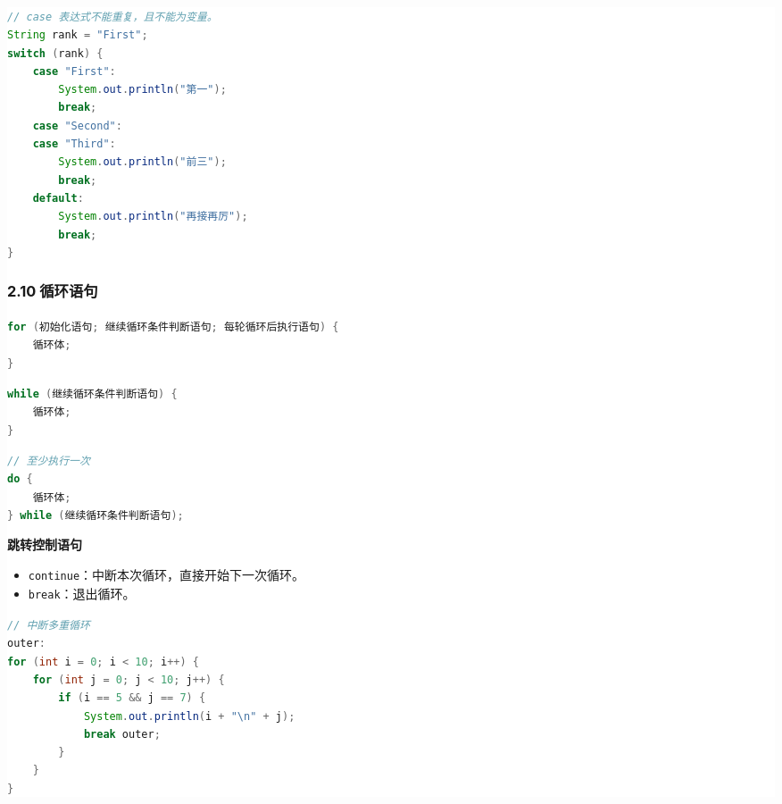 
```java
// case 表达式不能重复，且不能为变量。
String rank = "First";
switch (rank) {
    case "First":
        System.out.println("第一");
        break;
    case "Second":
    case "Third":
        System.out.println("前三");
        break;
    default:
        System.out.println("再接再厉");
        break;
}
```

### 2.10 循环语句

```java
for (初始化语句; 继续循环条件判断语句; 每轮循环后执行语句) {
    循环体;
}
```

```java
while (继续循环条件判断语句) {
    循环体;
}
```

```java
// 至少执行一次
do {
    循环体;
} while (继续循环条件判断语句);
```

**跳转控制语句**

- `continue`：中断本次循环，直接开始下一次循环。
- `break`：退出循环。

```java
// 中断多重循环
outer:
for (int i = 0; i < 10; i++) {
    for (int j = 0; j < 10; j++) {
        if (i == 5 && j == 7) {
            System.out.println(i + "\n" + j);
            break outer;
        }
    }
}
```
